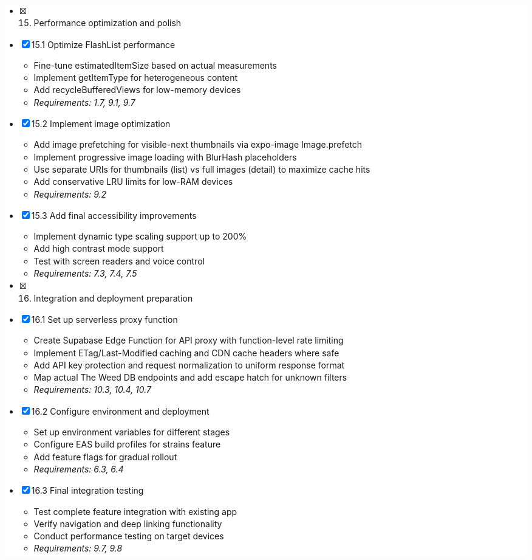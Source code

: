 - [x] 15. Performance optimization and polish

- [x] 15.1 Optimize FlashList performance
  - Fine-tune estimatedItemSize based on actual measurements
  - Implement getItemType for heterogeneous content
  - Add recycleBufferedViews for low-memory devices
  - _Requirements: 1.7, 9.1, 9.7_

- [x] 15.2 Implement image optimization
  - Add image prefetching for visible-next thumbnails via expo-image Image.prefetch
  - Implement progressive image loading with BlurHash placeholders
  - Use separate URIs for thumbnails (list) vs full images (detail) to maximize cache hits
  - Add conservative LRU limits for low-RAM devices
  - _Requirements: 9.2_

- [x] 15.3 Add final accessibility improvements
  - Implement dynamic type scaling support up to 200%
  - Add high contrast mode support
  - Test with screen readers and voice control
  - _Requirements: 7.3, 7.4, 7.5_

- [x] 16. Integration and deployment preparation

- [x] 16.1 Set up serverless proxy function
  - Create Supabase Edge Function for API proxy with function-level rate limiting
  - Implement ETag/Last-Modified caching and CDN cache headers where safe
  - Add API key protection and request normalization to uniform response format
  - Map actual The Weed DB endpoints and add escape hatch for unknown filters
  - _Requirements: 10.3, 10.4, 10.7_

- [x] 16.2 Configure environment and deployment
  - Set up environment variables for different stages
  - Configure EAS build profiles for strains feature
  - Add feature flags for gradual rollout
  - _Requirements: 6.3, 6.4_

- [x] 16.3 Final integration testing
  - Test complete feature integration with existing app
  - Verify navigation and deep linking functionality
  - Conduct performance testing on target devices
  - _Requirements: 9.7, 9.8_
